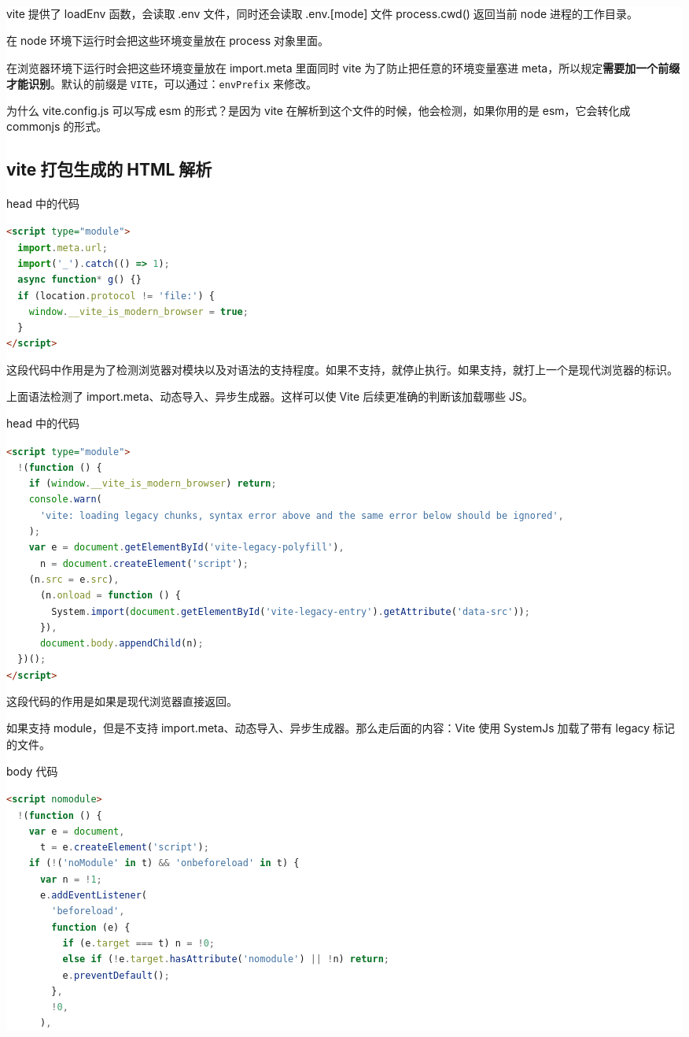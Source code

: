 vite 提供了 loadEnv 函数，会读取 .env 文件，同时还会读取 .env.[mode] 文件 process.cwd() 返回当前 node 进程的工作目录。

在 node 环境下运行时会把这些环境变量放在 process 对象里面。

在浏览器环境下运行时会把这些环境变量放在 import.meta 里面同时 vite 为了防止把任意的环境变量塞进 meta，所以规定**需要加一个前缀才能识别**。默认的前缀是 `VITE`，可以通过：`envPrefix` 来修改。

为什么 vite.config.js 可以写成 esm 的形式？是因为 vite 在解析到这个文件的时候，他会检测，如果你用的是 esm，它会转化成 commonjs 的形式。

## vite 打包生成的 HTML 解析

head 中的代码

```html
<script type="module">
  import.meta.url;
  import('_').catch(() => 1);
  async function* g() {}
  if (location.protocol != 'file:') {
    window.__vite_is_modern_browser = true;
  }
</script>
```

这段代码中作用是为了检测浏览器对模块以及对语法的支持程度。如果不支持，就停止执行。如果支持，就打上一个是现代浏览器的标识。

上面语法检测了 import.meta、动态导入、异步生成器。这样可以使 Vite 后续更准确的判断该加载哪些 JS。

head 中的代码

```html
<script type="module">
  !(function () {
    if (window.__vite_is_modern_browser) return;
    console.warn(
      'vite: loading legacy chunks, syntax error above and the same error below should be ignored',
    );
    var e = document.getElementById('vite-legacy-polyfill'),
      n = document.createElement('script');
    (n.src = e.src),
      (n.onload = function () {
        System.import(document.getElementById('vite-legacy-entry').getAttribute('data-src'));
      }),
      document.body.appendChild(n);
  })();
</script>
```

这段代码的作用是如果是现代浏览器直接返回。

如果支持 module，但是不支持 import.meta、动态导入、异步生成器。那么走后面的内容：Vite 使用 SystemJs 加载了带有 legacy 标记的文件。

body 代码

```html
<script nomodule>
  !(function () {
    var e = document,
      t = e.createElement('script');
    if (!('noModule' in t) && 'onbeforeload' in t) {
      var n = !1;
      e.addEventListener(
        'beforeload',
        function (e) {
          if (e.target === t) n = !0;
          else if (!e.target.hasAttribute('nomodule') || !n) return;
          e.preventDefault();
        },
        !0,
      ),
```